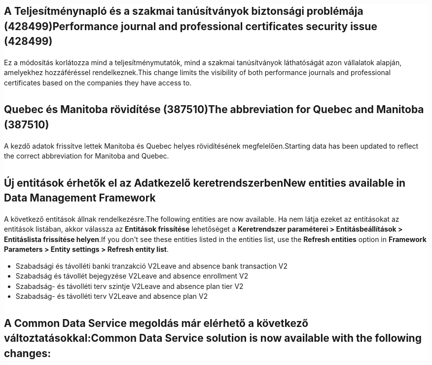 ## <a name="performance-journal-and-professional-certificates-security-issue-428499"></a><span data-ttu-id="1e72d-120">A Teljesítménynapló és a szakmai tanúsítványok biztonsági problémája (428499)</span><span class="sxs-lookup"><span data-stu-id="1e72d-120">Performance journal and professional certificates security issue (428499)</span></span>

<span data-ttu-id="1e72d-121">Ez a módosítás korlátozza mind a teljesítménymutatók, mind a szakmai tanúsítványok láthatóságát azon vállalatok alapján, amelyekhez hozzáféréssel rendelkeznek.</span><span class="sxs-lookup"><span data-stu-id="1e72d-121">This change limits the visibility of both performance journals and professional certificates based on the companies they have access to.</span></span> 

## <a name="the-abbreviation-for-quebec-and-manitoba-387510"></a><span data-ttu-id="1e72d-122">Quebec és Manitoba rövidítése (387510)</span><span class="sxs-lookup"><span data-stu-id="1e72d-122">The abbreviation for Quebec and Manitoba (387510)</span></span>

<span data-ttu-id="1e72d-123">A kezdő adatok frissítve lettek Manitoba és Quebec helyes rövidítésének megfelelően.</span><span class="sxs-lookup"><span data-stu-id="1e72d-123">Starting data has been updated to reflect the correct abbreviation for Manitoba and Quebec.</span></span>

## <a name="new-entities-available-in-data-management-framework"></a><span data-ttu-id="1e72d-124">Új entitások érhetők el az Adatkezelő keretrendszerben</span><span class="sxs-lookup"><span data-stu-id="1e72d-124">New entities available in Data Management Framework</span></span>

<span data-ttu-id="1e72d-125">A következő entitások állnak rendelkezésre.</span><span class="sxs-lookup"><span data-stu-id="1e72d-125">The following entities are now available.</span></span> <span data-ttu-id="1e72d-126">Ha nem látja ezeket az entitásokat az entitások listában, akkor válassza az **Entitások frissítése** lehetőséget a **Keretrendszer paraméterei > Entitásbeállítások > Entitáslista frissítése helyen**.</span><span class="sxs-lookup"><span data-stu-id="1e72d-126">If you don't see these entities listed in the entities list, use the **Refresh entities** option in **Framework Parameters > Entity settings > Refresh entity list**.</span></span>

 - <span data-ttu-id="1e72d-127">Szabadsági és távolléti banki tranzakció V2</span><span class="sxs-lookup"><span data-stu-id="1e72d-127">Leave and absence bank transaction V2</span></span>
 - <span data-ttu-id="1e72d-128">Szabadság és távollét bejegyzése V2</span><span class="sxs-lookup"><span data-stu-id="1e72d-128">Leave and absence enrollment V2</span></span>
 - <span data-ttu-id="1e72d-129">Szabadság- és távolléti terv szintje V2</span><span class="sxs-lookup"><span data-stu-id="1e72d-129">Leave and absence plan tier V2</span></span>
 - <span data-ttu-id="1e72d-130">Szabadság- és távolléti terv V2</span><span class="sxs-lookup"><span data-stu-id="1e72d-130">Leave and absence plan V2</span></span>

## <a name="common-data-service-solution-is-now-available-with-the-following-changes"></a><span data-ttu-id="1e72d-131">A Common Data Service megoldás már elérhető a következő változtatásokkal:</span><span class="sxs-lookup"><span data-stu-id="1e72d-131">Common Data Service solution is now available with the following changes:</span></span>
